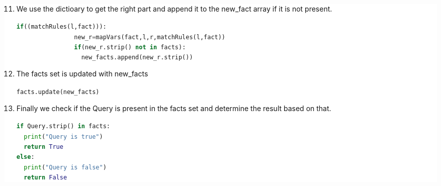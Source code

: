 11. We use the dictioary to get the right part and append it to the new_fact array if it is not present.

    ```py
    if((matchRules(l,fact))):
                    new_r=mapVars(fact,l,r,matchRules(l,fact))
                    if(new_r.strip() not in facts):
                      new_facts.append(new_r.strip())
    ```

12. The facts set is updated with new_facts

    ```py
    facts.update(new_facts)
    ```

13. Finally we check if the Query is present in the facts set and determine the result based on that.

    ```py
    if Query.strip() in facts:
      print("Query is true")
      return True
    else:
      print("Query is false")
      return False
    ```
